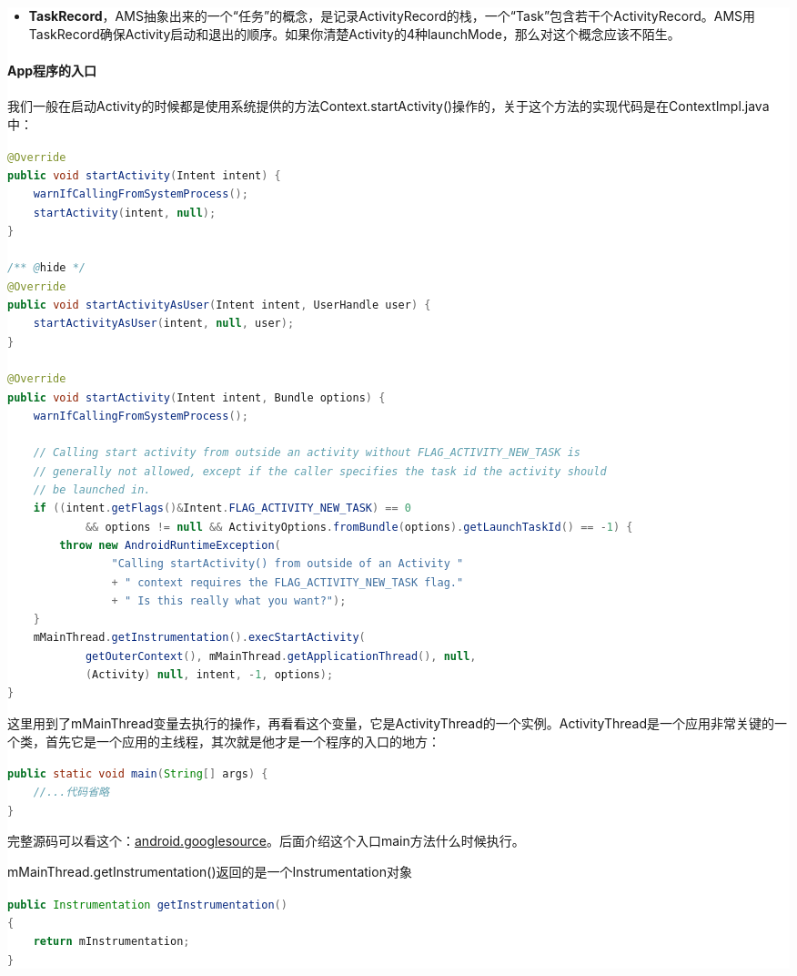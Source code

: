 - **TaskRecord**，AMS抽象出来的一个“任务”的概念，是记录ActivityRecord的栈，一个“Task”包含若干个ActivityRecord。AMS用TaskRecord确保Activity启动和退出的顺序。如果你清楚Activity的4种launchMode，那么对这个概念应该不陌生。

#### App程序的入口
我们一般在启动Activity的时候都是使用系统提供的方法Context.startActivity()操作的，关于这个方法的实现代码是在ContextImpl.java中：
~~~ Java
@Override
public void startActivity(Intent intent) {
    warnIfCallingFromSystemProcess();
    startActivity(intent, null);
}

/** @hide */
@Override
public void startActivityAsUser(Intent intent, UserHandle user) {
    startActivityAsUser(intent, null, user);
}

@Override
public void startActivity(Intent intent, Bundle options) {
    warnIfCallingFromSystemProcess();

    // Calling start activity from outside an activity without FLAG_ACTIVITY_NEW_TASK is
    // generally not allowed, except if the caller specifies the task id the activity should
    // be launched in.
    if ((intent.getFlags()&Intent.FLAG_ACTIVITY_NEW_TASK) == 0
            && options != null && ActivityOptions.fromBundle(options).getLaunchTaskId() == -1) {
        throw new AndroidRuntimeException(
                "Calling startActivity() from outside of an Activity "
                + " context requires the FLAG_ACTIVITY_NEW_TASK flag."
                + " Is this really what you want?");
    }
    mMainThread.getInstrumentation().execStartActivity(
            getOuterContext(), mMainThread.getApplicationThread(), null,
            (Activity) null, intent, -1, options);
}
~~~
这里用到了mMainThread变量去执行的操作，再看看这个变量，它是ActivityThread的一个实例。ActivityThread是一个应用非常关键的一个类，首先它是一个应用的主线程，其次就是他才是一个程序的入口的地方：

~~~ Java
public static void main(String[] args) {
    //...代码省略
}
~~~
完整源码可以看这个：[android.googlesource](https://android.googlesource.com/platform/frameworks/base/+/master/core/java/android/app/ActivityThread.java)。后面介绍这个入口main方法什么时候执行。

mMainThread.getInstrumentation()返回的是一个Instrumentation对象
~~~ Java
public Instrumentation getInstrumentation()
{
    return mInstrumentation;
}
~~~
